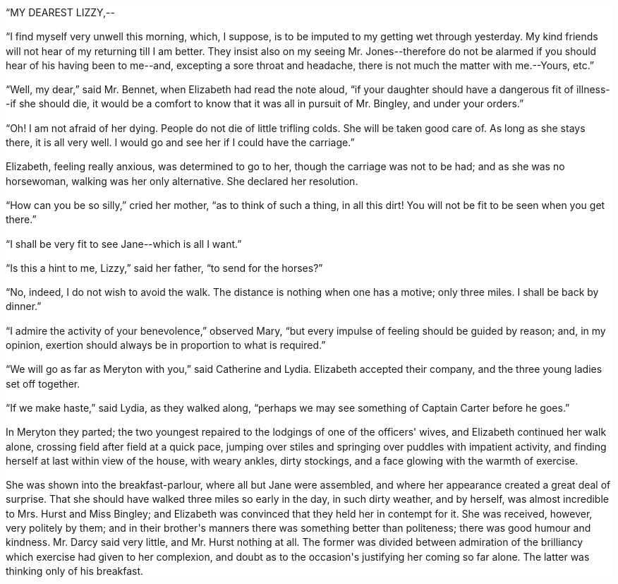 “MY DEAREST LIZZY,--

“I find myself very unwell this morning, which, I suppose, is to be
imputed to my getting wet through yesterday. My kind friends will not
hear of my returning till I am better. They insist also on my seeing Mr.
Jones--therefore do not be alarmed if you should hear of his having been
to me--and, excepting a sore throat and headache, there is not much the
matter with me.--Yours, etc.”

“Well, my dear,” said Mr. Bennet, when Elizabeth had read the note
aloud, “if your daughter should have a dangerous fit of illness--if she
should die, it would be a comfort to know that it was all in pursuit of
Mr. Bingley, and under your orders.”

“Oh! I am not afraid of her dying. People do not die of little trifling
colds. She will be taken good care of. As long as she stays there, it is
all very well. I would go and see her if I could have the carriage.”

Elizabeth, feeling really anxious, was determined to go to her, though
the carriage was not to be had; and as she was no horsewoman, walking
was her only alternative. She declared her resolution.

“How can you be so silly,” cried her mother, “as to think of such a
thing, in all this dirt! You will not be fit to be seen when you get
there.”

“I shall be very fit to see Jane--which is all I want.”

“Is this a hint to me, Lizzy,” said her father, “to send for the
horses?”

“No, indeed, I do not wish to avoid the walk. The distance is nothing
when one has a motive; only three miles. I shall be back by dinner.”

“I admire the activity of your benevolence,” observed Mary, “but every
impulse of feeling should be guided by reason; and, in my opinion,
exertion should always be in proportion to what is required.”

“We will go as far as Meryton with you,” said Catherine and Lydia.
Elizabeth accepted their company, and the three young ladies set off
together.

“If we make haste,” said Lydia, as they walked along, “perhaps we may
see something of Captain Carter before he goes.”

In Meryton they parted; the two youngest repaired to the lodgings of one
of the officers' wives, and Elizabeth continued her walk alone, crossing
field after field at a quick pace, jumping over stiles and springing
over puddles with impatient activity, and finding herself at last
within view of the house, with weary ankles, dirty stockings, and a face
glowing with the warmth of exercise.

She was shown into the breakfast-parlour, where all but Jane were
assembled, and where her appearance created a great deal of surprise.
That she should have walked three miles so early in the day, in such
dirty weather, and by herself, was almost incredible to Mrs. Hurst and
Miss Bingley; and Elizabeth was convinced that they held her in contempt
for it. She was received, however, very politely by them; and in their
brother's manners there was something better than politeness; there
was good humour and kindness. Mr. Darcy said very little, and Mr.
Hurst nothing at all. The former was divided between admiration of the
brilliancy which exercise had given to her complexion, and doubt as
to the occasion's justifying her coming so far alone. The latter was
thinking only of his breakfast.
